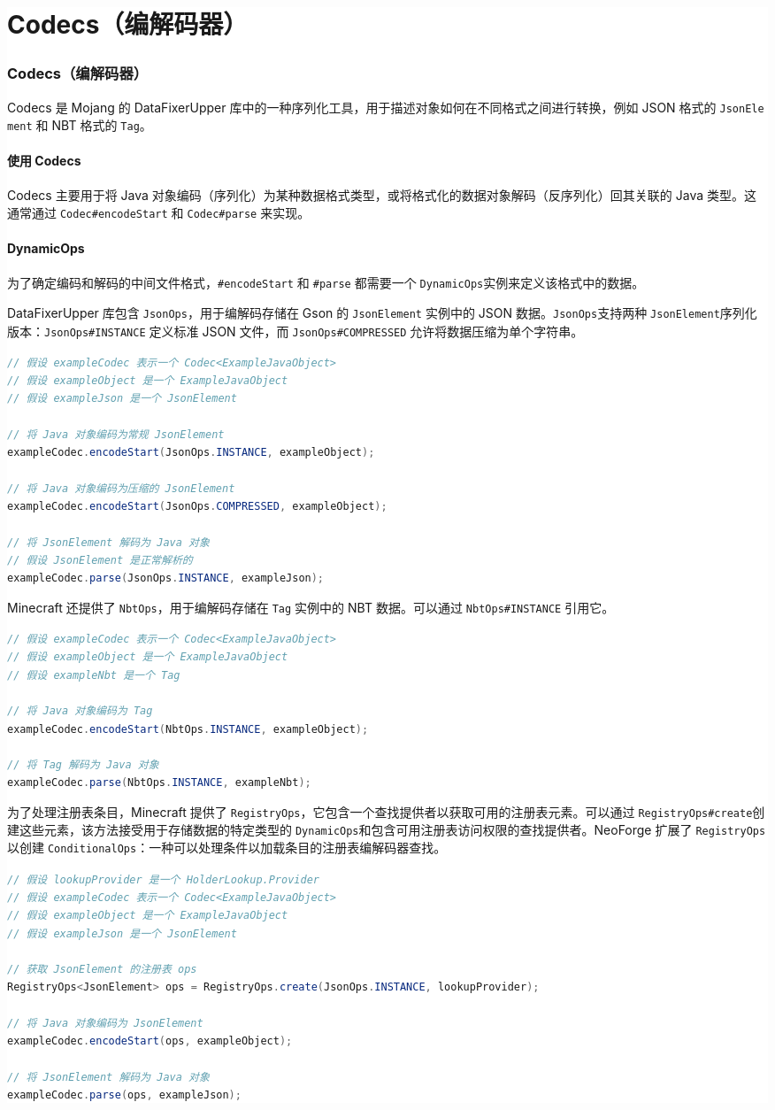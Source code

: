 # Codecs（编解码器）

### Codecs（编解码器）

Codecs 是 Mojang 的 DataFixerUpper 库中的一种序列化工具，用于描述对象如何在不同格式之间进行转换，例如 JSON 格式的 `JsonElement`​ 和 NBT 格式的 `Tag`​。

#### 使用 Codecs

Codecs 主要用于将 Java 对象编码（序列化）为某种数据格式类型，或将格式化的数据对象解码（反序列化）回其关联的 Java 类型。这通常通过 `Codec#encodeStart`​ 和 `Codec#parse`​ 来实现。

#### DynamicOps

为了确定编码和解码的中间文件格式，`#encodeStart`​ 和 `#parse`​ 都需要一个 `DynamicOps`​ 实例来定义该格式中的数据。

DataFixerUpper 库包含 `JsonOps`​，用于编解码存储在 Gson 的 `JsonElement`​ 实例中的 JSON 数据。`JsonOps`​ 支持两种 `JsonElement`​ 序列化版本：`JsonOps#INSTANCE`​ 定义标准 JSON 文件，而 `JsonOps#COMPRESSED`​ 允许将数据压缩为单个字符串。

```java
// 假设 exampleCodec 表示一个 Codec<ExampleJavaObject>
// 假设 exampleObject 是一个 ExampleJavaObject
// 假设 exampleJson 是一个 JsonElement

// 将 Java 对象编码为常规 JsonElement
exampleCodec.encodeStart(JsonOps.INSTANCE, exampleObject);

// 将 Java 对象编码为压缩的 JsonElement
exampleCodec.encodeStart(JsonOps.COMPRESSED, exampleObject);

// 将 JsonElement 解码为 Java 对象
// 假设 JsonElement 是正常解析的
exampleCodec.parse(JsonOps.INSTANCE, exampleJson);
```

Minecraft 还提供了 `NbtOps`​，用于编解码存储在 `Tag`​ 实例中的 NBT 数据。可以通过 `NbtOps#INSTANCE`​ 引用它。

```java
// 假设 exampleCodec 表示一个 Codec<ExampleJavaObject>
// 假设 exampleObject 是一个 ExampleJavaObject
// 假设 exampleNbt 是一个 Tag

// 将 Java 对象编码为 Tag
exampleCodec.encodeStart(NbtOps.INSTANCE, exampleObject);

// 将 Tag 解码为 Java 对象
exampleCodec.parse(NbtOps.INSTANCE, exampleNbt);
```

为了处理注册表条目，Minecraft 提供了 `RegistryOps`​，它包含一个查找提供者以获取可用的注册表元素。可以通过 `RegistryOps#create`​ 创建这些元素，该方法接受用于存储数据的特定类型的 `DynamicOps`​ 和包含可用注册表访问权限的查找提供者。NeoForge 扩展了 `RegistryOps`​ 以创建 `ConditionalOps`​：一种可以处理条件以加载条目的注册表编解码器查找。

```java
// 假设 lookupProvider 是一个 HolderLookup.Provider
// 假设 exampleCodec 表示一个 Codec<ExampleJavaObject>
// 假设 exampleObject 是一个 ExampleJavaObject
// 假设 exampleJson 是一个 JsonElement

// 获取 JsonElement 的注册表 ops
RegistryOps<JsonElement> ops = RegistryOps.create(JsonOps.INSTANCE, lookupProvider);

// 将 Java 对象编码为 JsonElement
exampleCodec.encodeStart(ops, exampleObject);

// 将 JsonElement 解码为 Java 对象
exampleCodec.parse(ops, exampleJson);
```